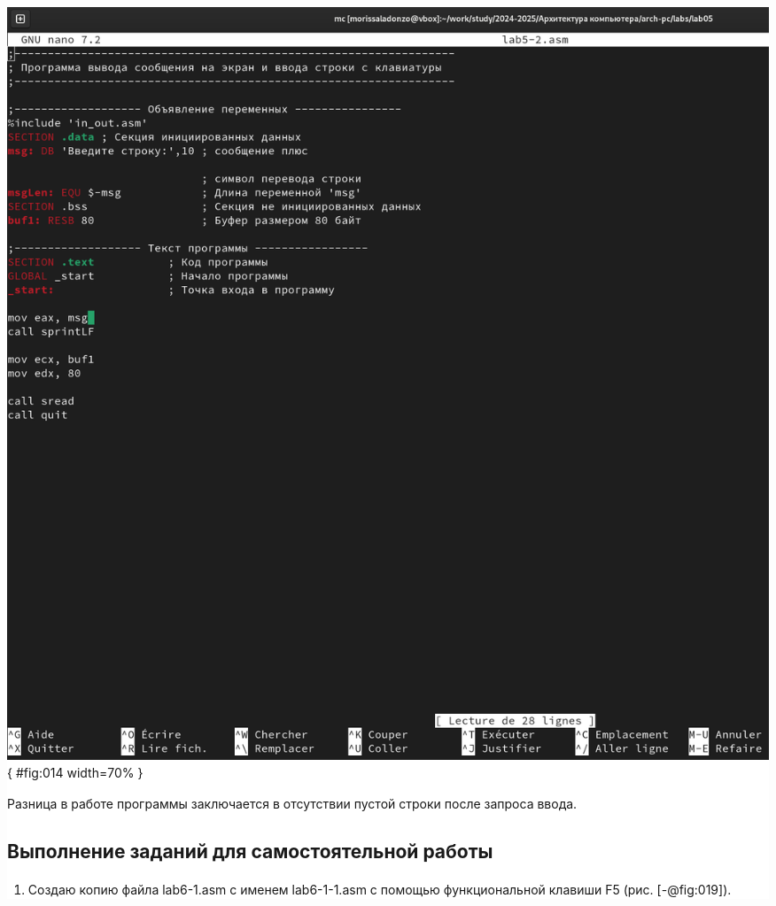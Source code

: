 ![Файл lab6-2.asm c подпрограммой spint](image/14.png){ #fig:014 width=70% }

Разница в работе программы заключается в отсутствии пустой строки после
запроса ввода.

## Выполнение заданий для самостоятельной работы

1. Создаю копию файла lab6-1.asm с именем lab6-1-1.asm с помощью функциональной клавиши F5 (рис. [-@fig:019]).
